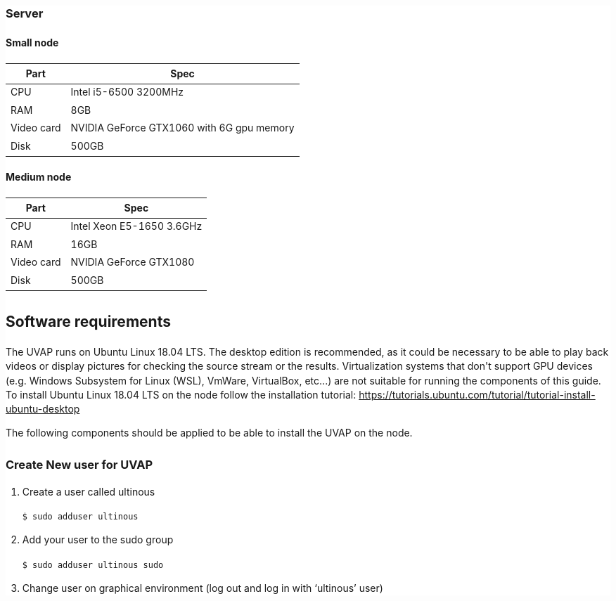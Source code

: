 <a name="server"></a>
### Server

#### Small node

| Part | Spec |
| - | - |
| CPU | Intel i5-6500 3200MHz |
| RAM | 8GB |
| Video card | NVIDIA GeForce GTX1060 with 6G gpu memory |
| Disk | 500GB |

#### Medium node

| Part  | Spec |
| - | - |
| CPU | Intel Xeon E5-1650 3.6GHz |
| RAM | 16GB |
| Video card | NVIDIA GeForce GTX1080 |
| Disk | 500GB |

<a name="software_req"></a>
## Software requirements

The UVAP runs on Ubuntu Linux 18.04 LTS. The desktop edition is recommended, as it could be
necessary to be able to play back videos or display pictures for checking the source stream or the
results.  Virtualization systems that don't support GPU devices (e.g. Windows Subsystem for Linux
(WSL), VmWare, VirtualBox, etc...) are not suitable for running the components of this guide.
To install Ubuntu Linux 18.04 LTS on the node follow the installation tutorial:
https://tutorials.ubuntu.com/tutorial/tutorial-install-ubuntu-desktop

The following components should be applied to be able to install the UVAP on the node.

<a name="newUser"></a>
### Create New user for UVAP

1. Create a user called ultinous
   ```
   $ sudo adduser ultinous
   ```
1. Add your user to the sudo group
   ```
   $ sudo adduser ultinous sudo
   ```
1. Change user on graphical environment (log out and log in with ‘ultinous’ user)
